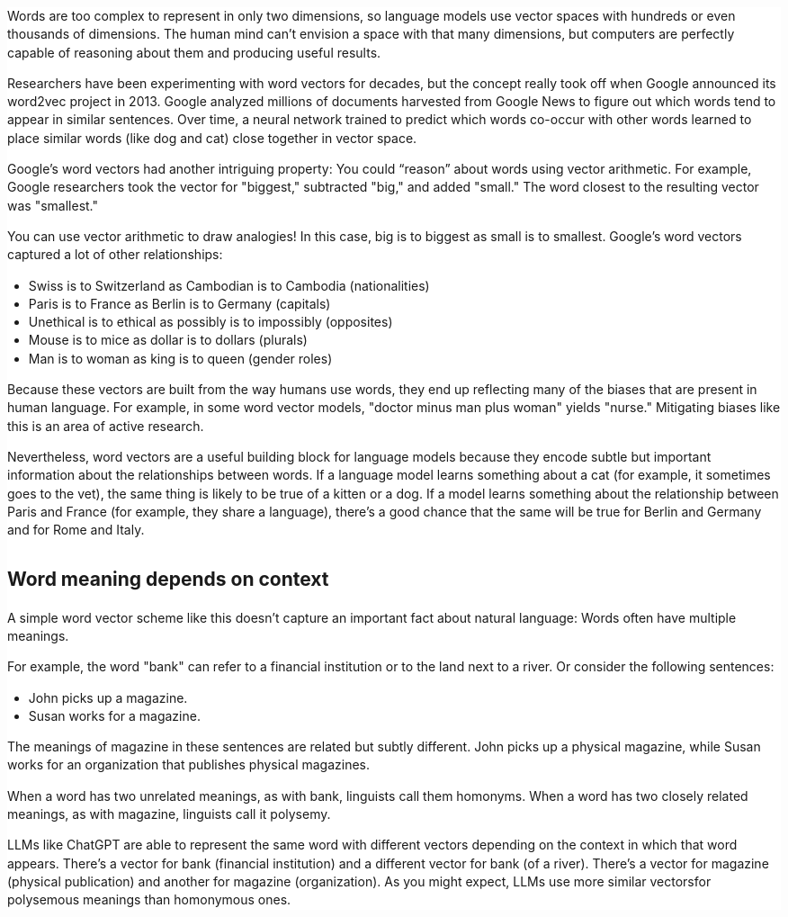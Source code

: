 Words are too complex to represent in only two dimensions, so language models use vector spaces with hundreds or even thousands of dimensions. The human mind can’t envision a space with that many dimensions, but computers are perfectly capable of reasoning about them and producing useful results.

Researchers have been experimenting with word vectors for decades, but the concept really took off when Google announced its word2vec project in 2013. Google analyzed millions of documents harvested from Google News to figure out which words tend to appear in similar sentences. Over time, a neural network trained to predict which words co-occur with other words learned to place similar words (like dog and cat) close together in vector space.

Google’s word vectors had another intriguing property: You could “reason” about words using vector arithmetic. For example, Google researchers took the vector for "biggest," subtracted "big," and added "small." The word closest to the resulting vector was "smallest."

You can use vector arithmetic to draw analogies! In this case, big is to biggest as small is to smallest. Google’s word vectors captured a lot of other relationships:

*   Swiss is to Switzerland as Cambodian is to Cambodia (nationalities)
*   Paris is to France as Berlin is to Germany (capitals)
*   Unethical is to ethical as possibly is to impossibly (opposites)
*   Mouse is to mice as dollar is to dollars (plurals)
*   Man is to woman as king is to queen (gender roles)

Because these vectors are built from the way humans use words, they end up reflecting many of the biases that are present in human language. For example, in some word vector models, "doctor minus man plus woman" yields "nurse." Mitigating biases like this is an area of active research.

Nevertheless, word vectors are a useful building block for language models because they encode subtle but important information about the relationships between words. If a language model learns something about a cat (for example, it sometimes goes to the vet), the same thing is likely to be true of a kitten or a dog. If a model learns something about the relationship between Paris and France (for example, they share a language), there’s a good chance that the same will be true for Berlin and Germany and for Rome and Italy.

## Word meaning depends on context

A simple word vector scheme like this doesn’t capture an important fact about natural language: Words often have multiple meanings.

For example, the word "bank" can refer to a financial institution or to the land next to a river. Or consider the following sentences:

*   John picks up a magazine.
*   Susan works for a magazine.

The meanings of magazine in these sentences are related but subtly different. John picks up a physical magazine, while Susan works for an organization that publishes physical magazines.

When a word has two unrelated meanings, as with bank, linguists call them homonyms. When a word has two closely related meanings, as with magazine, linguists call it polysemy.

LLMs like ChatGPT are able to represent the same word with different vectors depending on the context in which that word appears. There’s a vector for bank (financial institution) and a different vector for bank (of a river). There’s a vector for magazine (physical publication) and another for magazine (organization). As you might expect, LLMs use more similar vectorsfor polysemous meanings than homonymous ones.
